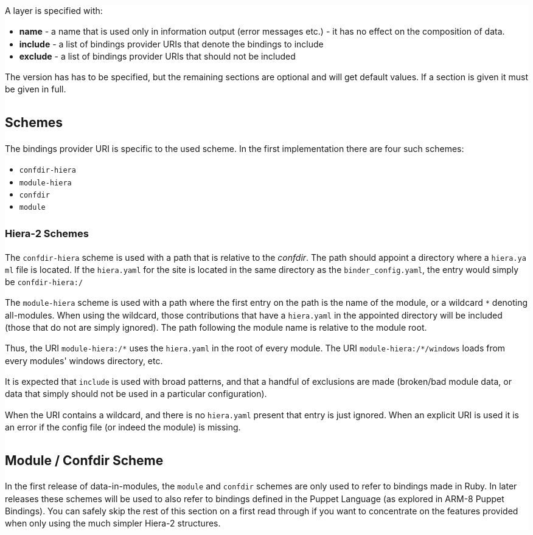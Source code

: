 A layer is specified with:

- **name** - a name that is used only in information output (error messages etc.) - it
  has no effect on the composition of data.
- **include** - a list of bindings provider URIs that denote the bindings to include
- **exclude** - a list of bindings provider URIs that should not be included

The version has has to be specified, but the remaining sections are optional and will get default values.
If a section is given it must be given in full.

Schemes
-------

The bindings provider URI is specific to the used scheme. In the first implementation there are four such schemes:

- `confdir-hiera`
- `module-hiera`
- `confdir`
- `module`

### Hiera-2 Schemes

The `confdir-hiera` scheme is used with a path that is relative to the *confdir*. The path should appoint a
directory where a `hiera.yaml` file is located. If the `hiera.yaml` for the site is located in the same directory as
the `binder_config.yaml`, the entry would simply be `confdir-hiera:/`

The `module-hiera` scheme is used with a path where the first entry on the path is the name of the module,
or a wildcard `*` denoting all-modules. When using the wildcard, those contributions that have a `hiera.yaml` in
the appointed directory will be included (those that do not are simply ignored). The path following the module name
is relative to the module root.

Thus, the URI `module-hiera:/*` uses the `hiera.yaml` in the root of every module. The URI `module-hiera:/*/windows`
loads from every modules' windows directory, etc.

It is expected that `include` is used with broad patterns, and that a handful of exclusions are made (broken/bad module
data, or data that simply should not be used in a particular configuration).

When the URI contains a wildcard, and there is no `hiera.yaml` present that entry is just ignored. When an explicit
URI is used it is an error if the config file (or indeed the module) is missing.

Module / Confdir Scheme
-----------------------

In the first release of data-in-modules, the `module` and `confdir` schemes are only used to refer to bindings
made in Ruby. In later releases these schemes will be used to also refer to bindings defined in the Puppet Language
(as explored in ARM-8 Puppet Bindings). You can safely skip the rest of this section on a first read through if you
want to concentrate on the features provided when only using the much simpler Hiera-2 structures.
